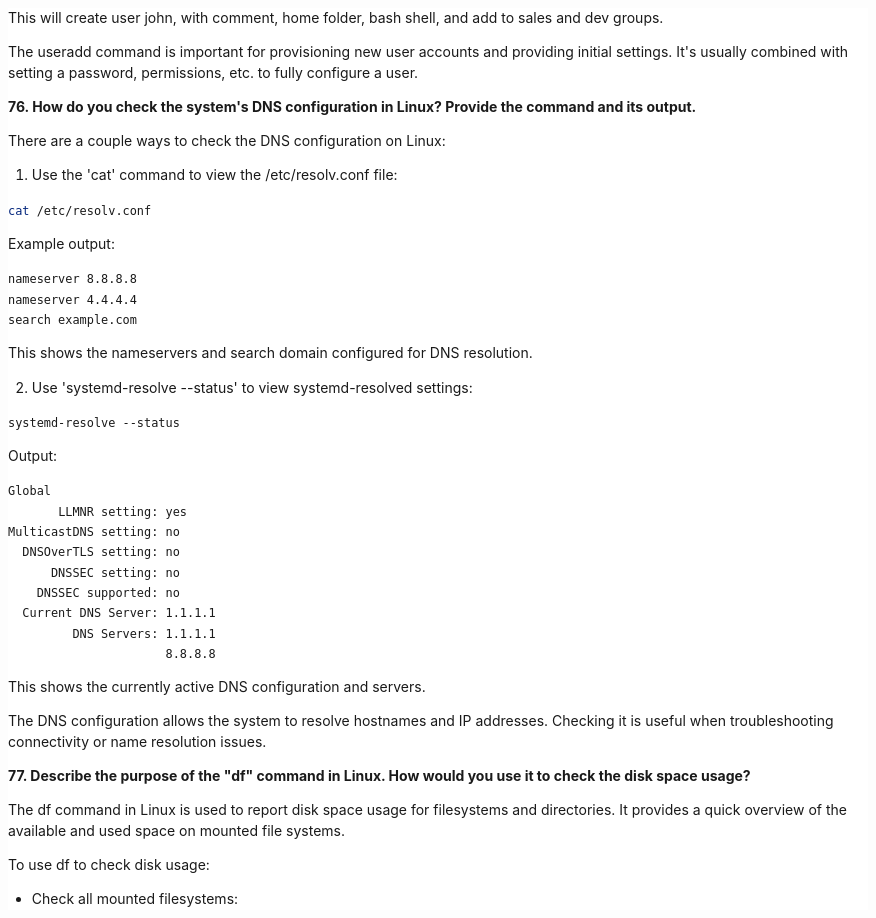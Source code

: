 This will create user john, with comment, home folder, bash shell, and add to sales and dev groups.

The useradd command is important for provisioning new user accounts and providing initial settings. It's usually combined with setting a password, permissions, etc. to fully configure a user.


**76. How do you check the system's DNS configuration in Linux? Provide the command and its output.**

There are a couple ways to check the DNS configuration on Linux:

1. Use the 'cat' command to view the /etc/resolv.conf file:

```bash
cat /etc/resolv.conf
```

Example output:

```
nameserver 8.8.8.8
nameserver 4.4.4.4
search example.com
```

This shows the nameservers and search domain configured for DNS resolution.

2. Use 'systemd-resolve --status' to view systemd-resolved settings:

```
systemd-resolve --status
```

Output:

```
Global
       LLMNR setting: yes
MulticastDNS setting: no
  DNSOverTLS setting: no
      DNSSEC setting: no
    DNSSEC supported: no
  Current DNS Server: 1.1.1.1
         DNS Servers: 1.1.1.1
                      8.8.8.8
```

This shows the currently active DNS configuration and servers.

The DNS configuration allows the system to resolve hostnames and IP addresses. Checking it is useful when troubleshooting connectivity or name resolution issues.


**77. Describe the purpose of the "df" command in Linux. How would you use it to check the disk space usage?**

The df command in Linux is used to report disk space usage for filesystems and directories. It provides a quick overview of the available and used space on mounted file systems.

To use df to check disk usage:

- Check all mounted filesystems:
